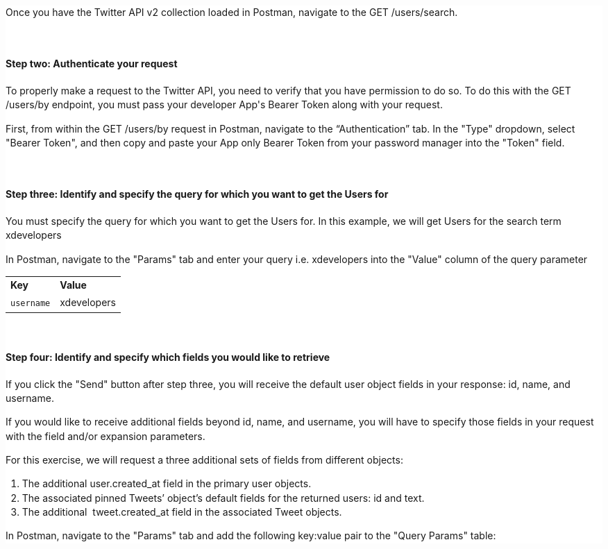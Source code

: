 
Once you have the Twitter API v2 collection loaded in Postman, navigate to the GET /users/search.  

 


#### Step two: Authenticate your request


To properly make a request to the Twitter API, you need to verify that you have permission to do so. To do this with the GET /users/by endpoint, you must pass your developer App's Bearer Token along with your request.


First, from within the GET /users/by request in Postman, navigate to the “Authentication” tab. In the "Type" dropdown, select "Bearer Token", and then copy and paste your App only Bearer Token from your password manager into the "Token" field.  

 


#### Step three: Identify and specify the query for which you want to get the Users for


You must specify the query for which you want to get the Users for. In this example, we will get Users for the search term xdevelopers


In Postman, navigate to the "Params" tab and enter your query i.e. xdevelopers into the "Value" column of the query parameter




|  |  |
| --- | --- |
| **Key** | **Value** |
| `username` | xdevelopers |


 


#### Step four: Identify and specify which fields you would like to retrieve


If you click the "Send" button after step three, you will receive the default user object fields in your response: id, name, and username.


If you would like to receive additional fields beyond id, name, and username, you will have to specify those fields in your request with the field and/or expansion parameters.


For this exercise, we will request a three additional sets of fields from different objects:


1. The additional user.created\_at field in the primary user objects.
2. The associated pinned Tweets’ object’s default fields for the returned users: id and text.
3. The additional  tweet.created\_at field in the associated Tweet objects.


In Postman, navigate to the "Params" tab and add the following key:value pair to the "Query Params" table:
